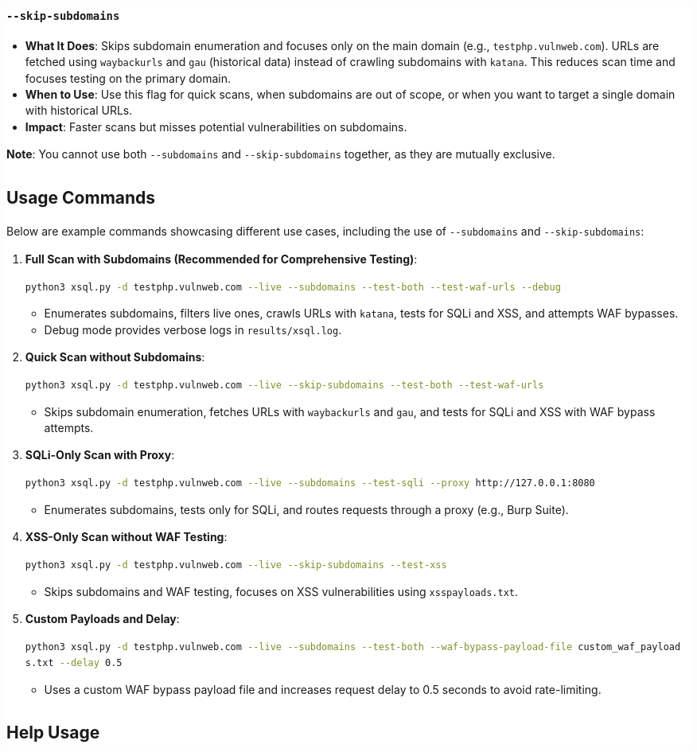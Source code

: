 ### `--skip-subdomains`
- **What It Does**: Skips subdomain enumeration and focuses only on the main domain (e.g., `testphp.vulnweb.com`). URLs are fetched using `waybackurls` and `gau` (historical data) instead of crawling subdomains with `katana`. This reduces scan time and focuses testing on the primary domain.
- **When to Use**: Use this flag for quick scans, when subdomains are out of scope, or when you want to target a single domain with historical URLs.
- **Impact**: Faster scans but misses potential vulnerabilities on subdomains.

**Note**: You cannot use both `--subdomains` and `--skip-subdomains` together, as they are mutually exclusive.

## Usage Commands

Below are example commands showcasing different use cases, including the use of `--subdomains` and `--skip-subdomains`:

1. **Full Scan with Subdomains (Recommended for Comprehensive Testing)**:
   ```bash
   python3 xsql.py -d testphp.vulnweb.com --live --subdomains --test-both --test-waf-urls --debug
   ```
   - Enumerates subdomains, filters live ones, crawls URLs with `katana`, tests for SQLi and XSS, and attempts WAF bypasses.
   - Debug mode provides verbose logs in `results/xsql.log`.

2. **Quick Scan without Subdomains**:
   ```bash
   python3 xsql.py -d testphp.vulnweb.com --live --skip-subdomains --test-both --test-waf-urls
   ```
   - Skips subdomain enumeration, fetches URLs with `waybackurls` and `gau`, and tests for SQLi and XSS with WAF bypass attempts.

3. **SQLi-Only Scan with Proxy**:
   ```bash
   python3 xsql.py -d testphp.vulnweb.com --live --subdomains --test-sqli --proxy http://127.0.0.1:8080
   ```
   - Enumerates subdomains, tests only for SQLi, and routes requests through a proxy (e.g., Burp Suite).

4. **XSS-Only Scan without WAF Testing**:
   ```bash
   python3 xsql.py -d testphp.vulnweb.com --live --skip-subdomains --test-xss
   ```
   - Skips subdomains and WAF testing, focuses on XSS vulnerabilities using `xsspayloads.txt`.

5. **Custom Payloads and Delay**:
   ```bash
   python3 xsql.py -d testphp.vulnweb.com --live --subdomains --test-both --waf-bypass-payload-file custom_waf_payloads.txt --delay 0.5
   ```
   - Uses a custom WAF bypass payload file and increases request delay to 0.5 seconds to avoid rate-limiting.

## Help Usage

